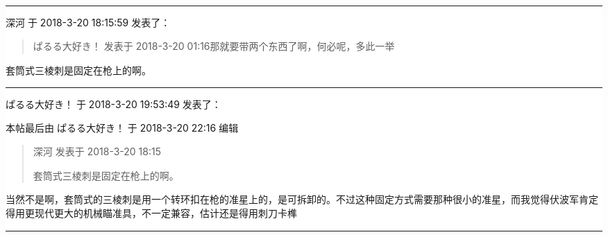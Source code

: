 ---------

深河 于 2018-3-20 18:15:59 发表了：

> ぱるる大好き！ 发表于 2018-3-20 01:16那就要带两个东西了啊，何必呢，多此一举



套筒式三棱刺是固定在枪上的啊。

---------

ぱるる大好き！ 于 2018-3-20 19:53:49 发表了：

本帖最后由 ぱるる大好き！ 于 2018-3-20 22:16 编辑 


> 
> 深河 发表于 2018-3-20 18:15
> 
> 套筒式三棱刺是固定在枪上的啊。



当然不是啊，套筒式的三棱刺是用一个转环扣在枪的准星上的，是可拆卸的。不过这种固定方式需要那种很小的准星，而我觉得伏波军肯定得用更现代更大的机械瞄准具，不一定兼容，估计还是得用刺刀卡榫

---------

